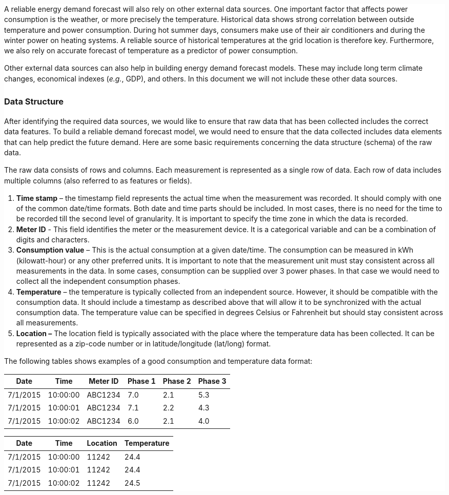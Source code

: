 A reliable energy demand forecast will also rely on other external data sources. One important factor that affects power consumption is the weather, or more precisely the temperature. Historical data shows strong correlation between outside temperature and power consumption. During hot summer days, consumers make use of their air conditioners and during the winter power on heating systems. A reliable source of historical temperatures at the grid location is therefore key. Furthermore, we also rely on accurate forecast of temperature as a predictor of power
consumption.

Other external data sources can also help in building energy demand forecast models. These may include long term climate changes, economical indexes (*e.g.*, GDP), and others. In this document we will not include these other data sources.

### Data Structure
After identifying the required data sources, we would like to ensure that raw data that has been collected includes the correct data features. To build a reliable demand forecast model, we would need to ensure that the data collected includes data elements that can help predict the future demand. Here are some basic requirements concerning the data structure (schema) of the raw data.

The raw data consists of rows and columns. Each measurement is represented as a single row of data. Each row of data includes multiple columns (also referred to as features or fields).

1.  **Time stamp** – the timestamp field represents the actual time when the measurement was recorded. It should comply with one of the common date/time formats. Both date and time parts should be included. In most cases, there is no need for the time to be recorded till the second level of granularity. It is important to specify the time zone in which the data is recorded.
2.  **Meter ID** - This field identifies the meter or the measurement device. It is a categorical variable and can be a combination of digits and characters.
3.  **Consumption value** – This is the actual consumption at a given date/time. The consumption can be measured in kWh (kilowatt-hour) or any other preferred units. It is important to note that the measurement unit must stay consistent across all measurements in the data. In some cases, consumption can be supplied over 3 power phases. In that case we would need to collect all the independent consumption phases.
4.  **Temperature** – the temperature is typically collected from an independent source. However, it should be compatible with the consumption data. It should include a timestamp as described above that will allow it to be synchronized with the actual consumption data. The temperature value can be specified in degrees Celsius or Fahrenheit but should stay consistent across all measurements.
5.  **Location –** The location field is typically associated with the place where the temperature data has been collected. It can be represented as a zip-code number or in latitude/longitude (lat/long) format.

The following tables shows examples of a good consumption and temperature data format:

|**Date**|**Time**|**Meter ID**|**Phase 1**|**Phase 2**|**Phase 3**|
|--------|--------|------------|-----------|-----------|-----------|
|7/1/2015|10:00:00|ABC1234     |7.0        |2.1        |5.3        |
|7/1/2015|10:00:01|ABC1234     |7.1        |2.2        |4.3        |
|7/1/2015|10:00:02|ABC1234     |6.0        |2.1        |4.0        |

|**Date**|**Time**|**Location**|**Temperature**|
|--------|--------|-------------|---------------|
|7/1/2015|10:00:00|11242        |24.4           |
|7/1/2015|10:00:01|11242        |24.4           |
|7/1/2015|10:00:02|11242        |24.5           |

